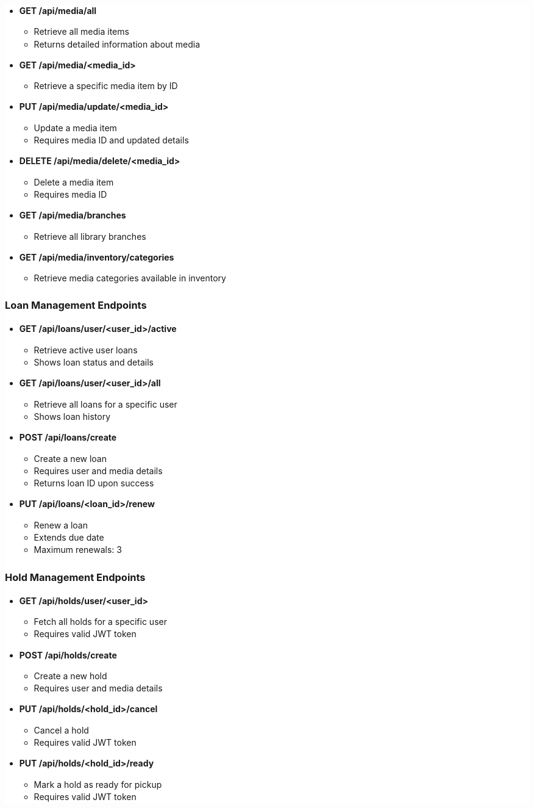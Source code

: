- **GET /api/media/all**
  - Retrieve all media items
  - Returns detailed information about media

- **GET /api/media/<media_id>**
  - Retrieve a specific media item by ID

- **PUT /api/media/update/<media_id>**
  - Update a media item
  - Requires media ID and updated details

- **DELETE /api/media/delete/<media_id>**
  - Delete a media item
  - Requires media ID

- **GET /api/media/branches**
  - Retrieve all library branches

- **GET /api/media/inventory/categories**
  - Retrieve media categories available in inventory

### Loan Management Endpoints

- **GET /api/loans/user/<user_id>/active**
  - Retrieve active user loans
  - Shows loan status and details

- **GET /api/loans/user/<user_id>/all**
  - Retrieve all loans for a specific user
  - Shows loan history

- **POST /api/loans/create**
  - Create a new loan
  - Requires user and media details
  - Returns loan ID upon success

- **PUT /api/loans/<loan_id>/renew**
  - Renew a loan
  - Extends due date
  - Maximum renewals: 3

### Hold Management Endpoints

- **GET /api/holds/user/<user_id>**
  - Fetch all holds for a specific user
  - Requires valid JWT token

- **POST /api/holds/create**
  - Create a new hold
  - Requires user and media details

- **PUT /api/holds/<hold_id>/cancel**
  - Cancel a hold
  - Requires valid JWT token

- **PUT /api/holds/<hold_id>/ready**
  - Mark a hold as ready for pickup
  - Requires valid JWT token
